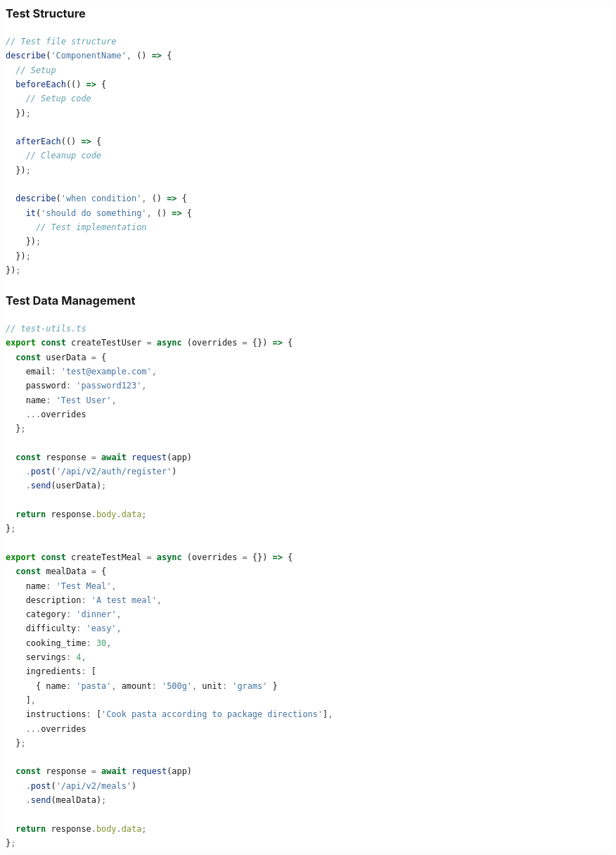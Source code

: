 ### Test Structure

```typescript
// Test file structure
describe('ComponentName', () => {
  // Setup
  beforeEach(() => {
    // Setup code
  });

  afterEach(() => {
    // Cleanup code
  });

  describe('when condition', () => {
    it('should do something', () => {
      // Test implementation
    });
  });
});
```

### Test Data Management

```typescript
// test-utils.ts
export const createTestUser = async (overrides = {}) => {
  const userData = {
    email: 'test@example.com',
    password: 'password123',
    name: 'Test User',
    ...overrides
  };

  const response = await request(app)
    .post('/api/v2/auth/register')
    .send(userData);

  return response.body.data;
};

export const createTestMeal = async (overrides = {}) => {
  const mealData = {
    name: 'Test Meal',
    description: 'A test meal',
    category: 'dinner',
    difficulty: 'easy',
    cooking_time: 30,
    servings: 4,
    ingredients: [
      { name: 'pasta', amount: '500g', unit: 'grams' }
    ],
    instructions: ['Cook pasta according to package directions'],
    ...overrides
  };

  const response = await request(app)
    .post('/api/v2/meals')
    .send(mealData);

  return response.body.data;
};
```
